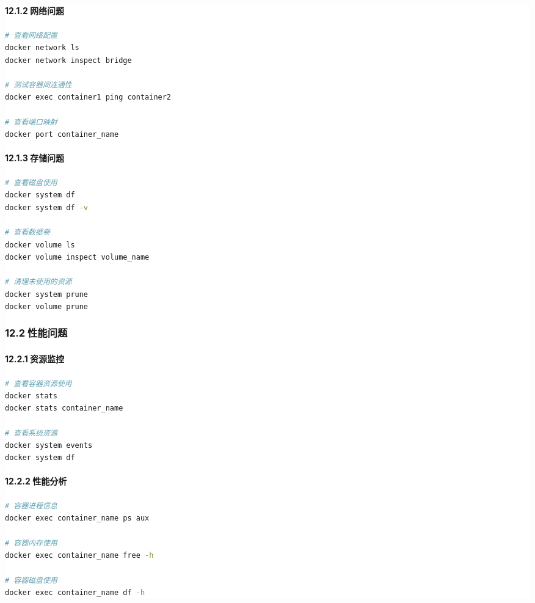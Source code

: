 #### 12.1.2 网络问题
```bash
# 查看网络配置
docker network ls
docker network inspect bridge

# 测试容器间连通性
docker exec container1 ping container2

# 查看端口映射
docker port container_name
```

#### 12.1.3 存储问题
```bash
# 查看磁盘使用
docker system df
docker system df -v

# 查看数据卷
docker volume ls
docker volume inspect volume_name

# 清理未使用的资源
docker system prune
docker volume prune
```

### 12.2 性能问题

#### 12.2.1 资源监控
```bash
# 查看容器资源使用
docker stats
docker stats container_name

# 查看系统资源
docker system events
docker system df
```

#### 12.2.2 性能分析
```bash
# 容器进程信息
docker exec container_name ps aux

# 容器内存使用
docker exec container_name free -h

# 容器磁盘使用
docker exec container_name df -h
```
